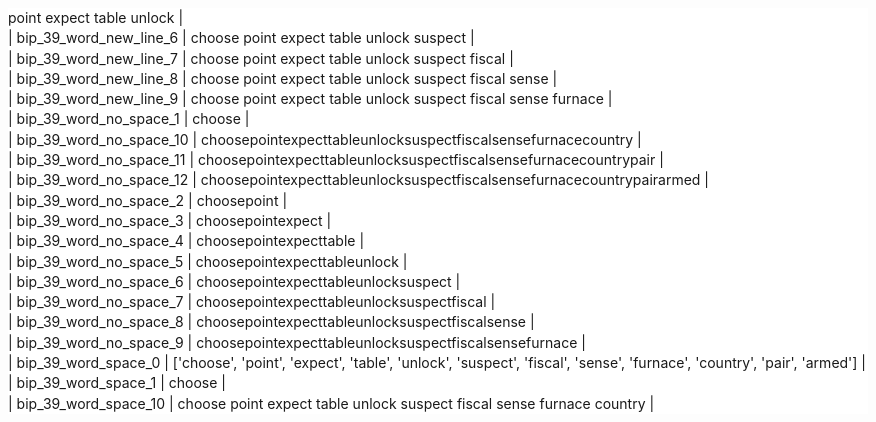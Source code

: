 point
expect
table
unlock |  
| bip_39_word_new_line_6 | choose
point
expect
table
unlock
suspect |  
| bip_39_word_new_line_7 | choose
point
expect
table
unlock
suspect
fiscal |  
| bip_39_word_new_line_8 | choose
point
expect
table
unlock
suspect
fiscal
sense |  
| bip_39_word_new_line_9 | choose
point
expect
table
unlock
suspect
fiscal
sense
furnace |  
| bip_39_word_no_space_1 | choose |  
| bip_39_word_no_space_10 | choosepointexpecttableunlocksuspectfiscalsensefurnacecountry |  
| bip_39_word_no_space_11 | choosepointexpecttableunlocksuspectfiscalsensefurnacecountrypair |  
| bip_39_word_no_space_12 | choosepointexpecttableunlocksuspectfiscalsensefurnacecountrypairarmed |  
| bip_39_word_no_space_2 | choosepoint |  
| bip_39_word_no_space_3 | choosepointexpect |  
| bip_39_word_no_space_4 | choosepointexpecttable |  
| bip_39_word_no_space_5 | choosepointexpecttableunlock |  
| bip_39_word_no_space_6 | choosepointexpecttableunlocksuspect |  
| bip_39_word_no_space_7 | choosepointexpecttableunlocksuspectfiscal |  
| bip_39_word_no_space_8 | choosepointexpecttableunlocksuspectfiscalsense |  
| bip_39_word_no_space_9 | choosepointexpecttableunlocksuspectfiscalsensefurnace |  
| bip_39_word_space_0 | ['choose', 'point', 'expect', 'table', 'unlock', 'suspect', 'fiscal', 'sense', 'furnace', 'country', 'pair', 'armed'] |  
| bip_39_word_space_1 | choose |  
| bip_39_word_space_10 | choose point expect table unlock suspect fiscal sense furnace country |  
